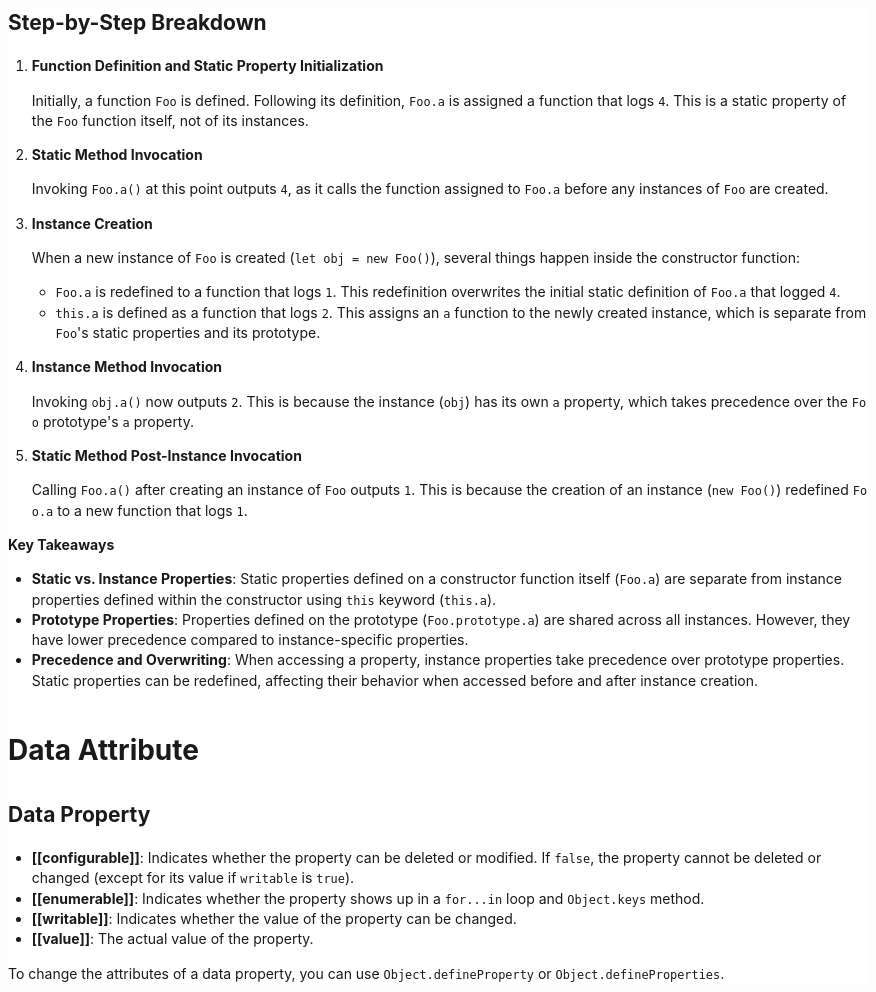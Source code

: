 ## Step-by-Step Breakdown

1. **Function Definition and Static Property Initialization**

   Initially, a function `Foo` is defined. Following its definition, `Foo.a` is assigned a function that logs `4`. This is a static property of the `Foo` function itself, not of its instances.

2. **Static Method Invocation**

   Invoking `Foo.a()` at this point outputs `4`, as it calls the function assigned to `Foo.a` before any instances of `Foo` are created.

3. **Instance Creation**

   When a new instance of `Foo` is created (`let obj = new Foo()`), several things happen inside the constructor function:
   
   - `Foo.a` is redefined to a function that logs `1`. This redefinition overwrites the initial static definition of `Foo.a` that logged `4`.
   - `this.a` is defined as a function that logs `2`. This assigns an `a` function to the newly created instance, which is separate from `Foo`'s static properties and its prototype.

4. **Instance Method Invocation**

   Invoking `obj.a()` now outputs `2`. This is because the instance (`obj`) has its own `a` property, which takes precedence over the `Foo` prototype's `a` property.

5. **Static Method Post-Instance Invocation**

   Calling `Foo.a()` after creating an instance of `Foo` outputs `1`. This is because the creation of an instance (`new Foo()`) redefined `Foo.a` to a new function that logs `1`.

**Key Takeaways**  
- **Static vs. Instance Properties**: Static properties defined on a constructor function itself (`Foo.a`) are separate from instance properties defined within the constructor using `this` keyword (`this.a`).
- **Prototype Properties**: Properties defined on the prototype (`Foo.prototype.a`) are shared across all instances. However, they have lower precedence compared to instance-specific properties.
- **Precedence and Overwriting**: When accessing a property, instance properties take precedence over prototype properties. Static properties can be redefined, affecting their behavior when accessed before and after instance creation.

# Data Attribute

## Data Property

- **[[configurable]]**: Indicates whether the property can be deleted or modified. If `false`, the property cannot be deleted or changed (except for its value if `writable` is `true`).
- **[[enumerable]]**: Indicates whether the property shows up in a `for...in` loop and `Object.keys` method.
- **[[writable]]**: Indicates whether the value of the property can be changed.
- **[[value]]**: The actual value of the property.

To change the attributes of a data property, you can use `Object.defineProperty` or `Object.defineProperties`.
